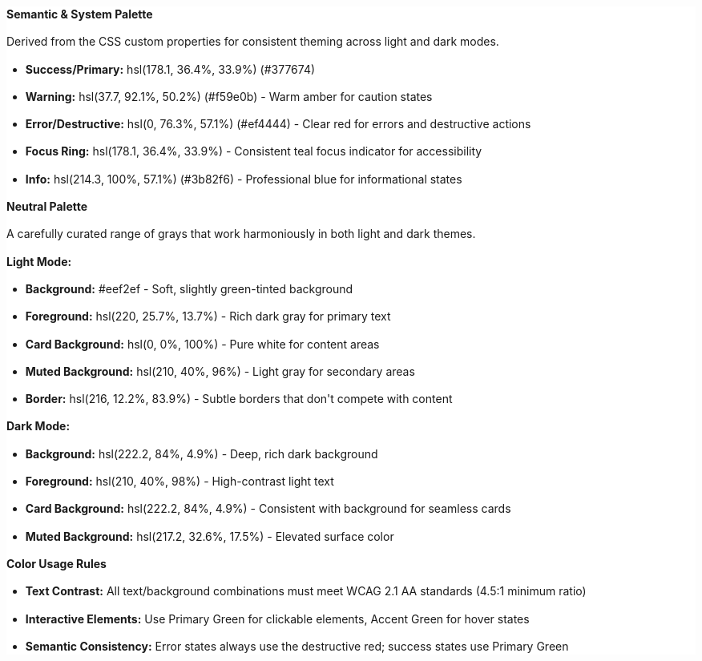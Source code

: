 **Semantic & System Palette**

Derived from the CSS custom properties for consistent theming across
light and dark modes.

- **Success/Primary:** hsl(178.1, 36.4%, 33.9%) (#377674)

- **Warning:** hsl(37.7, 92.1%, 50.2%) (#f59e0b) - Warm amber for
  caution states

- **Error/Destructive:** hsl(0, 76.3%, 57.1%) (#ef4444) - Clear red for
  errors and destructive actions

- **Focus Ring:** hsl(178.1, 36.4%, 33.9%) - Consistent teal focus
  indicator for accessibility

- **Info:** hsl(214.3, 100%, 57.1%) (#3b82f6) - Professional blue for
  informational states

**Neutral Palette**

A carefully curated range of grays that work harmoniously in both light
and dark themes.

**Light Mode:**

- **Background:** #eef2ef - Soft, slightly green-tinted background

- **Foreground:** hsl(220, 25.7%, 13.7%) - Rich dark gray for primary
  text

- **Card Background:** hsl(0, 0%, 100%) - Pure white for content areas

- **Muted Background:** hsl(210, 40%, 96%) - Light gray for secondary
  areas

- **Border:** hsl(216, 12.2%, 83.9%) - Subtle borders that don't
  compete with content

**Dark Mode:**

- **Background:** hsl(222.2, 84%, 4.9%) - Deep, rich dark background

- **Foreground:** hsl(210, 40%, 98%) - High-contrast light text

- **Card Background:** hsl(222.2, 84%, 4.9%) - Consistent with
  background for seamless cards

- **Muted Background:** hsl(217.2, 32.6%, 17.5%) - Elevated surface
  color

**Color Usage Rules**

- **Text Contrast:** All text/background combinations must meet WCAG 2.1
  AA standards (4.5:1 minimum ratio)

- **Interactive Elements:** Use Primary Green for clickable elements,
  Accent Green for hover states

- **Semantic Consistency:** Error states always use the destructive red;
  success states use Primary Green

